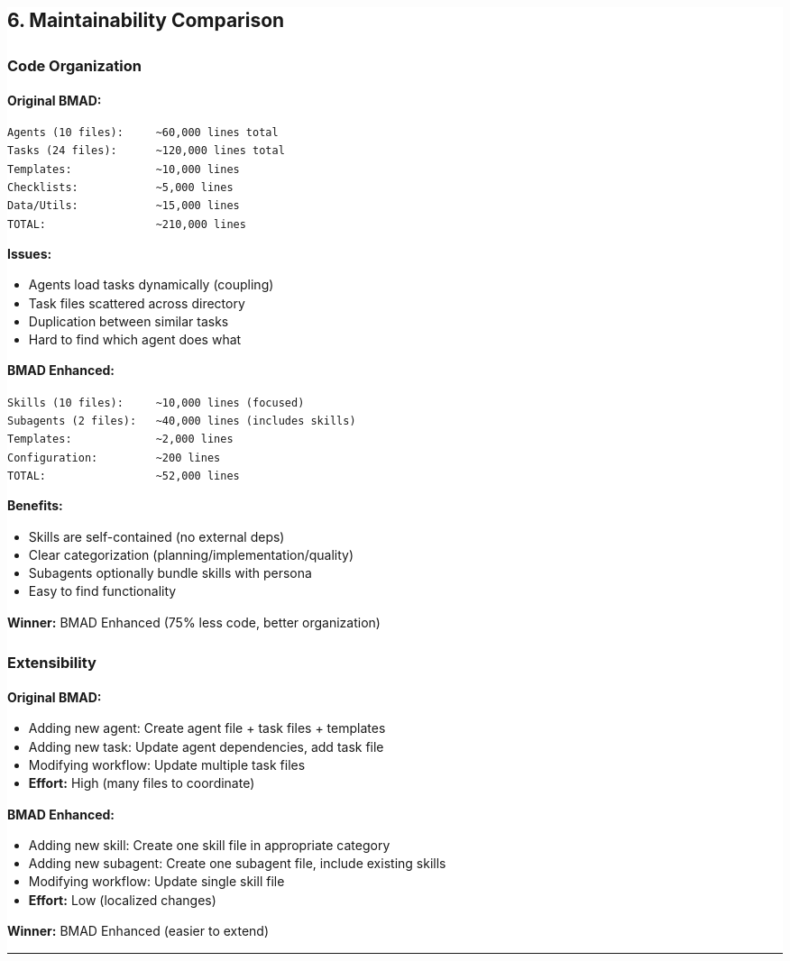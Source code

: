 ## 6. Maintainability Comparison

### Code Organization

**Original BMAD:**
```
Agents (10 files):     ~60,000 lines total
Tasks (24 files):      ~120,000 lines total
Templates:             ~10,000 lines
Checklists:            ~5,000 lines
Data/Utils:            ~15,000 lines
TOTAL:                 ~210,000 lines
```

**Issues:**
- Agents load tasks dynamically (coupling)
- Task files scattered across directory
- Duplication between similar tasks
- Hard to find which agent does what

**BMAD Enhanced:**
```
Skills (10 files):     ~10,000 lines (focused)
Subagents (2 files):   ~40,000 lines (includes skills)
Templates:             ~2,000 lines
Configuration:         ~200 lines
TOTAL:                 ~52,000 lines
```

**Benefits:**
- Skills are self-contained (no external deps)
- Clear categorization (planning/implementation/quality)
- Subagents optionally bundle skills with persona
- Easy to find functionality

**Winner:** BMAD Enhanced (75% less code, better organization)

### Extensibility

**Original BMAD:**
- Adding new agent: Create agent file + task files + templates
- Adding new task: Update agent dependencies, add task file
- Modifying workflow: Update multiple task files
- **Effort:** High (many files to coordinate)

**BMAD Enhanced:**
- Adding new skill: Create one skill file in appropriate category
- Adding new subagent: Create one subagent file, include existing skills
- Modifying workflow: Update single skill file
- **Effort:** Low (localized changes)

**Winner:** BMAD Enhanced (easier to extend)

---
